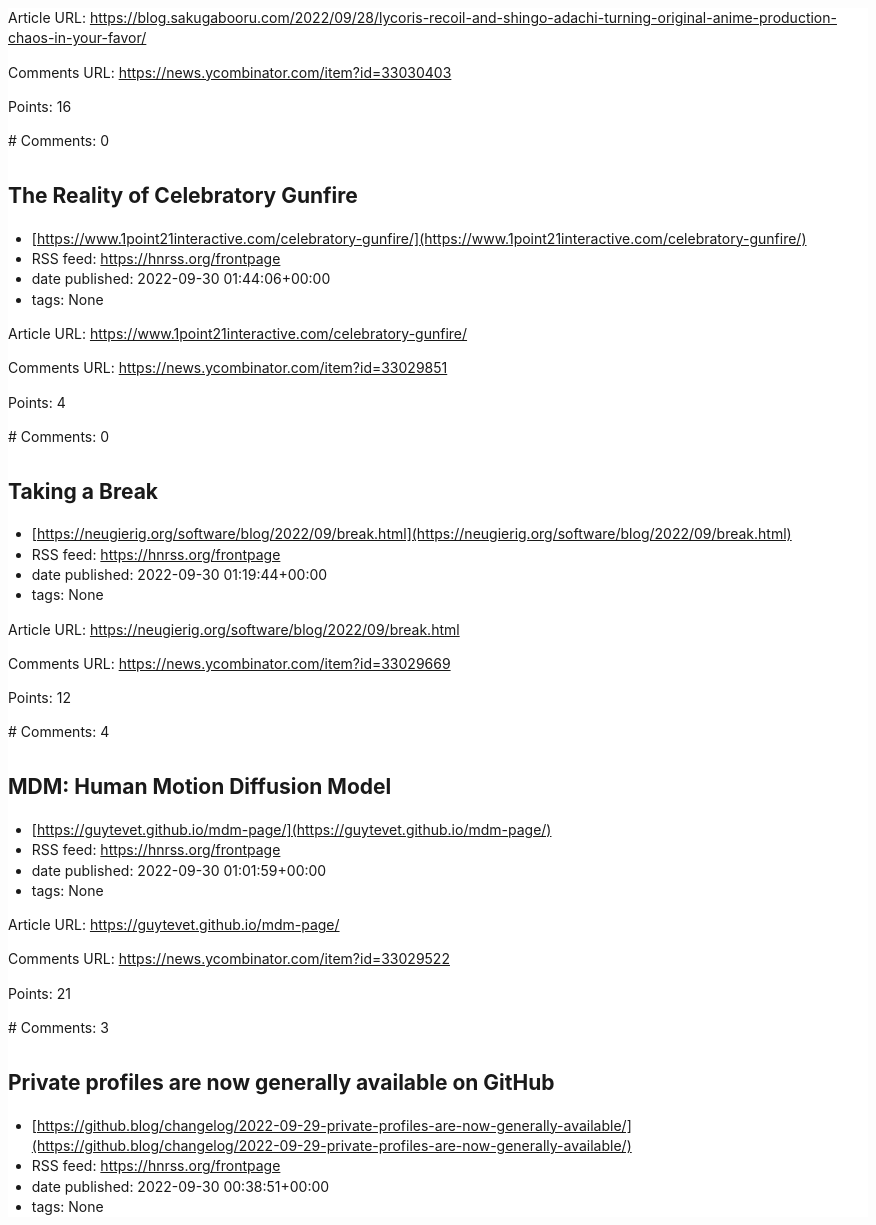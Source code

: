 <p>Article URL: <a href="https://blog.sakugabooru.com/2022/09/28/lycoris-recoil-and-shingo-adachi-turning-original-anime-production-chaos-in-your-favor/">https://blog.sakugabooru.com/2022/09/28/lycoris-recoil-and-shingo-adachi-turning-original-anime-production-chaos-in-your-favor/</a></p>
<p>Comments URL: <a href="https://news.ycombinator.com/item?id=33030403">https://news.ycombinator.com/item?id=33030403</a></p>
<p>Points: 16</p>
<p># Comments: 0</p>

## The Reality of Celebratory Gunfire
 - [https://www.1point21interactive.com/celebratory-gunfire/](https://www.1point21interactive.com/celebratory-gunfire/)
 - RSS feed: https://hnrss.org/frontpage
 - date published: 2022-09-30 01:44:06+00:00
 - tags: None

<p>Article URL: <a href="https://www.1point21interactive.com/celebratory-gunfire/">https://www.1point21interactive.com/celebratory-gunfire/</a></p>
<p>Comments URL: <a href="https://news.ycombinator.com/item?id=33029851">https://news.ycombinator.com/item?id=33029851</a></p>
<p>Points: 4</p>
<p># Comments: 0</p>

## Taking a Break
 - [https://neugierig.org/software/blog/2022/09/break.html](https://neugierig.org/software/blog/2022/09/break.html)
 - RSS feed: https://hnrss.org/frontpage
 - date published: 2022-09-30 01:19:44+00:00
 - tags: None

<p>Article URL: <a href="https://neugierig.org/software/blog/2022/09/break.html">https://neugierig.org/software/blog/2022/09/break.html</a></p>
<p>Comments URL: <a href="https://news.ycombinator.com/item?id=33029669">https://news.ycombinator.com/item?id=33029669</a></p>
<p>Points: 12</p>
<p># Comments: 4</p>

## MDM: Human Motion Diffusion Model
 - [https://guytevet.github.io/mdm-page/](https://guytevet.github.io/mdm-page/)
 - RSS feed: https://hnrss.org/frontpage
 - date published: 2022-09-30 01:01:59+00:00
 - tags: None

<p>Article URL: <a href="https://guytevet.github.io/mdm-page/">https://guytevet.github.io/mdm-page/</a></p>
<p>Comments URL: <a href="https://news.ycombinator.com/item?id=33029522">https://news.ycombinator.com/item?id=33029522</a></p>
<p>Points: 21</p>
<p># Comments: 3</p>

## Private profiles are now generally available on GitHub
 - [https://github.blog/changelog/2022-09-29-private-profiles-are-now-generally-available/](https://github.blog/changelog/2022-09-29-private-profiles-are-now-generally-available/)
 - RSS feed: https://hnrss.org/frontpage
 - date published: 2022-09-30 00:38:51+00:00
 - tags: None
